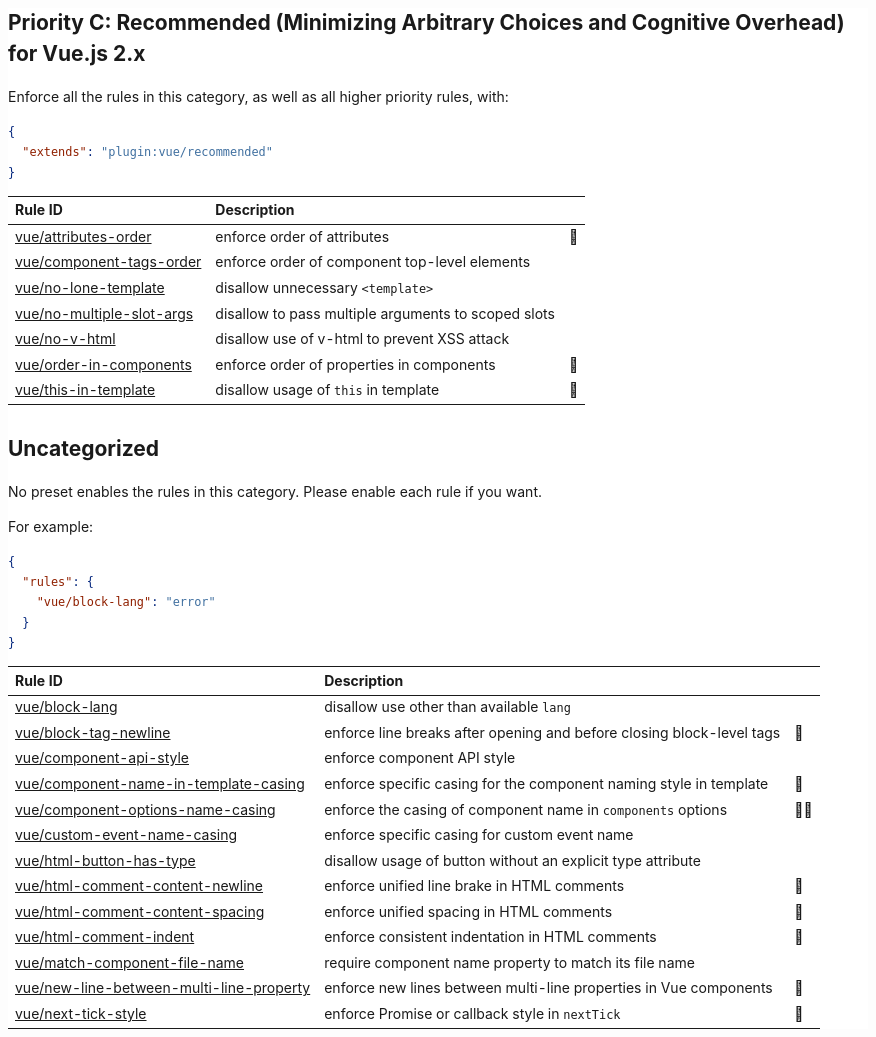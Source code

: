 ## Priority C: Recommended (Minimizing Arbitrary Choices and Cognitive Overhead) <badge text="for Vue.js 2.x" vertical="middle" type="warn">for Vue.js 2.x</badge>

Enforce all the rules in this category, as well as all higher priority rules, with:

```json
{
  "extends": "plugin:vue/recommended"
}
```

| Rule ID | Description |    |
|:--------|:------------|:---|
| [vue/attributes-order](./attributes-order.md) | enforce order of attributes | :wrench: |
| [vue/component-tags-order](./component-tags-order.md) | enforce order of component top-level elements |  |
| [vue/no-lone-template](./no-lone-template.md) | disallow unnecessary `<template>` |  |
| [vue/no-multiple-slot-args](./no-multiple-slot-args.md) | disallow to pass multiple arguments to scoped slots |  |
| [vue/no-v-html](./no-v-html.md) | disallow use of v-html to prevent XSS attack |  |
| [vue/order-in-components](./order-in-components.md) | enforce order of properties in components | :wrench: |
| [vue/this-in-template](./this-in-template.md) | disallow usage of `this` in template | :wrench: |

## Uncategorized

No preset enables the rules in this category.
Please enable each rule if you want.

For example:

```json
{
  "rules": {
    "vue/block-lang": "error"
  }
}
```

| Rule ID | Description |    |
|:--------|:------------|:---|
| [vue/block-lang](./block-lang.md) | disallow use other than available `lang` |  |
| [vue/block-tag-newline](./block-tag-newline.md) | enforce line breaks after opening and before closing block-level tags | :wrench: |
| [vue/component-api-style](./component-api-style.md) | enforce component API style |  |
| [vue/component-name-in-template-casing](./component-name-in-template-casing.md) | enforce specific casing for the component naming style in template | :wrench: |
| [vue/component-options-name-casing](./component-options-name-casing.md) | enforce the casing of component name in `components` options | :wrench::bulb: |
| [vue/custom-event-name-casing](./custom-event-name-casing.md) | enforce specific casing for custom event name |  |
| [vue/html-button-has-type](./html-button-has-type.md) | disallow usage of button without an explicit type attribute |  |
| [vue/html-comment-content-newline](./html-comment-content-newline.md) | enforce unified line brake in HTML comments | :wrench: |
| [vue/html-comment-content-spacing](./html-comment-content-spacing.md) | enforce unified spacing in HTML comments | :wrench: |
| [vue/html-comment-indent](./html-comment-indent.md) | enforce consistent indentation in HTML comments | :wrench: |
| [vue/match-component-file-name](./match-component-file-name.md) | require component name property to match its file name |  |
| [vue/new-line-between-multi-line-property](./new-line-between-multi-line-property.md) | enforce new lines between multi-line properties in Vue components | :wrench: |
| [vue/next-tick-style](./next-tick-style.md) | enforce Promise or callback style in `nextTick` | :wrench: |